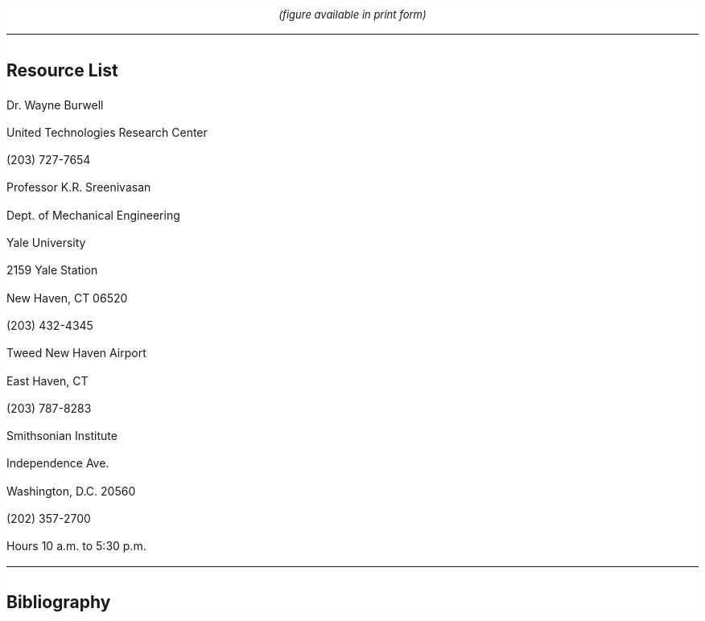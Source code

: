 <center>
<i>
<font size="-1">
(figure available in print form)
</font>
</i>
</center>
<hr/>
<h2>
Resource List
</h2>
Dr. Wayne Burwell
<p>
United Technologies Research Center
</p>
<p>
(203) 727-7654
</p>
<p>
Professor K.R. Sreenivasan
</p>
<p>
Dept. of Mechanical Engineering
</p>
<p>
Yale University
</p>
<p>
2159 Yale Station
</p>
<p>
New Haven, CT 06520
</p>
<p>
(203) 432-4345
</p>
<p>
Tweed New Haven Airport
</p>
<p>
East Haven, CT
</p>
<p>
(203) 787-8283
</p>
<p>
Smithsonian Institute
</p>
<p>
Independence Ave.
</p>
<p>
Washington, D.C. 20560
</p>
<p>
(202) 357-2700
</p>
<p>
Hours 10 a.m. to 5:30 p.m.
</p>
<hr/>
<h2>
Bibliography
</h2>